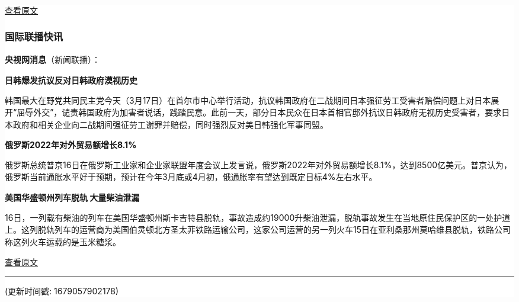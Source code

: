 [查看原文](https://tv.cctv.com/2023/03/17/VIDEWpwd5KNm2r88ZMRUVAFi230317.shtml)

### 国际联播快讯

<p><strong>央视网消息</strong>（新闻联播）：</p><p><strong>日韩爆发抗议反对日韩政府漠视历史</strong></p><p>韩国最大在野党共同民主党今天（3月17日）在首尔市中心举行活动，抗议韩国政府在二战期间日本强征劳工受害者赔偿问题上对日本展开“屈辱外交”，谴责韩国政府为加害者说话，践踏民意。此前一天，部分日本民众在日本首相官邸外抗议日韩政府无视历史受害者，要求日本政府和相关企业向二战期间强征劳工谢罪并赔偿，同时强烈反对美日韩强化军事同盟。</p><p><strong>俄罗斯2022年对外贸易额增长8.1%</strong></p><p>俄罗斯总统普京16日在俄罗斯工业家和企业家联盟年度会议上发言说，俄罗斯2022年对外贸易额增长8.1%，达到8500亿美元。普京认为，俄罗斯当前通胀水平好于预期，预计在今年3月底或4月初，俄通胀率有望达到既定目标4%左右水平。</p><p><strong>美国华盛顿州列车脱轨 大量柴油泄漏</strong></p><p>16日，一列载有柴油的列车在美国华盛顿州斯卡吉特县脱轨，事故造成约19000升柴油泄漏，脱轨事故发生在当地原住民保护区的一处护道上。这列脱轨列车的运营商为美国伯灵顿北方圣太菲铁路运输公司，这家公司运营的另一列火车15日在亚利桑那州莫哈维县脱轨，铁路公司称这列火车运载的是玉米糖浆。</p>

[查看原文](https://tv.cctv.com/2023/03/17/VIDEDGm3R88zLoRFlhlnqSPx230317.shtml)



---

(更新时间戳: 1679057902178)

